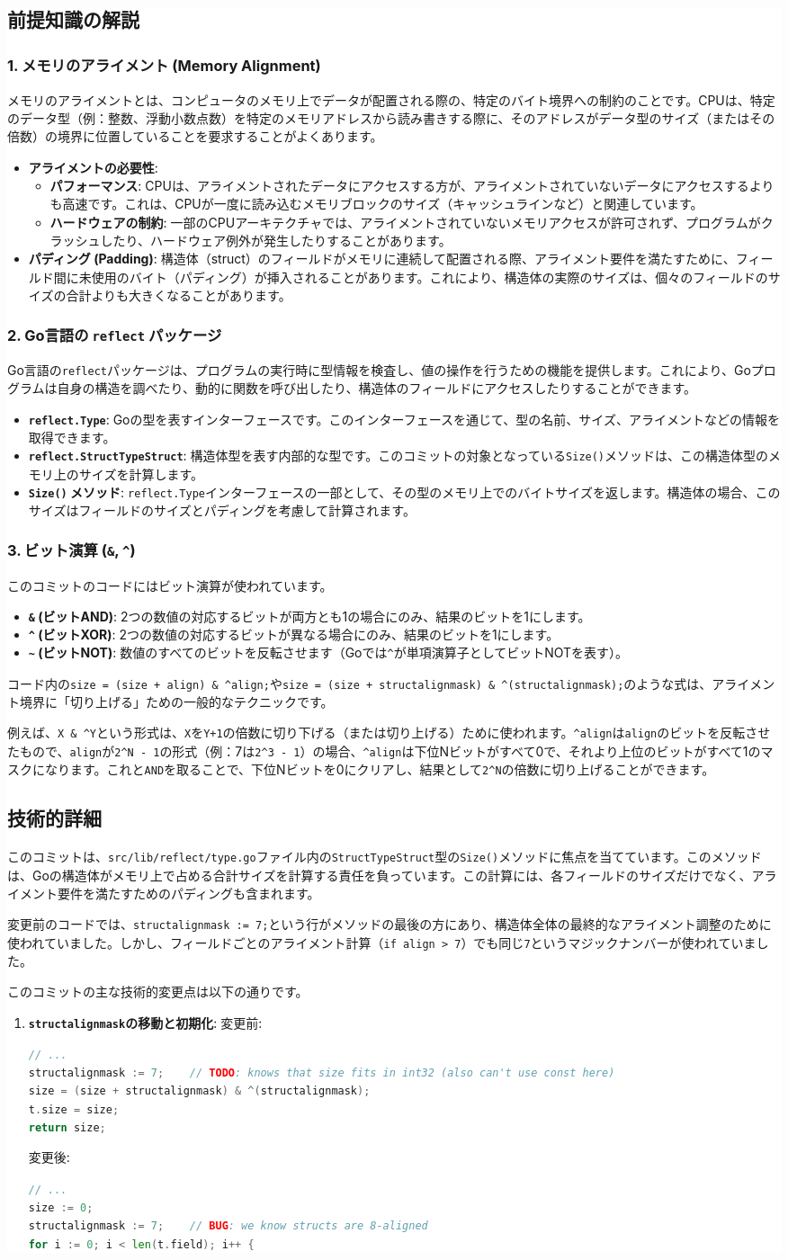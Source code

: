 ## 前提知識の解説

### 1. メモリのアライメント (Memory Alignment)

メモリのアライメントとは、コンピュータのメモリ上でデータが配置される際の、特定のバイト境界への制約のことです。CPUは、特定のデータ型（例：整数、浮動小数点数）を特定のメモリアドレスから読み書きする際に、そのアドレスがデータ型のサイズ（またはその倍数）の境界に位置していることを要求することがよくあります。

*   **アライメントの必要性**:
    *   **パフォーマンス**: CPUは、アライメントされたデータにアクセスする方が、アライメントされていないデータにアクセスするよりも高速です。これは、CPUが一度に読み込むメモリブロックのサイズ（キャッシュラインなど）と関連しています。
    *   **ハードウェアの制約**: 一部のCPUアーキテクチャでは、アライメントされていないメモリアクセスが許可されず、プログラムがクラッシュしたり、ハードウェア例外が発生したりすることがあります。
*   **パディング (Padding)**: 構造体（struct）のフィールドがメモリに連続して配置される際、アライメント要件を満たすために、フィールド間に未使用のバイト（パディング）が挿入されることがあります。これにより、構造体の実際のサイズは、個々のフィールドのサイズの合計よりも大きくなることがあります。

### 2. Go言語の `reflect` パッケージ

Go言語の`reflect`パッケージは、プログラムの実行時に型情報を検査し、値の操作を行うための機能を提供します。これにより、Goプログラムは自身の構造を調べたり、動的に関数を呼び出したり、構造体のフィールドにアクセスしたりすることができます。

*   **`reflect.Type`**: Goの型を表すインターフェースです。このインターフェースを通じて、型の名前、サイズ、アライメントなどの情報を取得できます。
*   **`reflect.StructTypeStruct`**: 構造体型を表す内部的な型です。このコミットの対象となっている`Size()`メソッドは、この構造体型のメモリ上のサイズを計算します。
*   **`Size()` メソッド**: `reflect.Type`インターフェースの一部として、その型のメモリ上でのバイトサイズを返します。構造体の場合、このサイズはフィールドのサイズとパディングを考慮して計算されます。

### 3. ビット演算 (`&`, `^`)

このコミットのコードにはビット演算が使われています。

*   **`&` (ビットAND)**: 2つの数値の対応するビットが両方とも1の場合にのみ、結果のビットを1にします。
*   **`^` (ビットXOR)**: 2つの数値の対応するビットが異なる場合にのみ、結果のビットを1にします。
*   **`~` (ビットNOT)**: 数値のすべてのビットを反転させます（Goでは`^`が単項演算子としてビットNOTを表す）。

コード内の`size = (size + align) & ^align;`や`size = (size + structalignmask) & ^(structalignmask);`のような式は、アライメント境界に「切り上げる」ための一般的なテクニックです。

例えば、`X & ^Y`という形式は、`X`を`Y+1`の倍数に切り下げる（または切り上げる）ために使われます。`^align`は`align`のビットを反転させたもので、`align`が`2^N - 1`の形式（例：7は`2^3 - 1`）の場合、`^align`は下位Nビットがすべて0で、それより上位のビットがすべて1のマスクになります。これと`AND`を取ることで、下位Nビットを0にクリアし、結果として`2^N`の倍数に切り上げることができます。

## 技術的詳細

このコミットは、`src/lib/reflect/type.go`ファイル内の`StructTypeStruct`型の`Size()`メソッドに焦点を当てています。このメソッドは、Goの構造体がメモリ上で占める合計サイズを計算する責任を負っています。この計算には、各フィールドのサイズだけでなく、アライメント要件を満たすためのパディングも含まれます。

変更前のコードでは、`structalignmask := 7;`という行がメソッドの最後の方にあり、構造体全体の最終的なアライメント調整のために使われていました。しかし、フィールドごとのアライメント計算（`if align > 7`）でも同じ`7`というマジックナンバーが使われていました。

このコミットの主な技術的変更点は以下の通りです。

1.  **`structalignmask`の移動と初期化**:
    変更前:
    ```go
    // ...
    structalignmask := 7;    // TODO: knows that size fits in int32 (also can't use const here)
    size = (size + structalignmask) & ^(structalignmask);
    t.size = size;
    return size;
    ```
    変更後:
    ```go
    // ...
    size := 0;
    structalignmask := 7;    // BUG: we know structs are 8-aligned
    for i := 0; i < len(t.field); i++ {